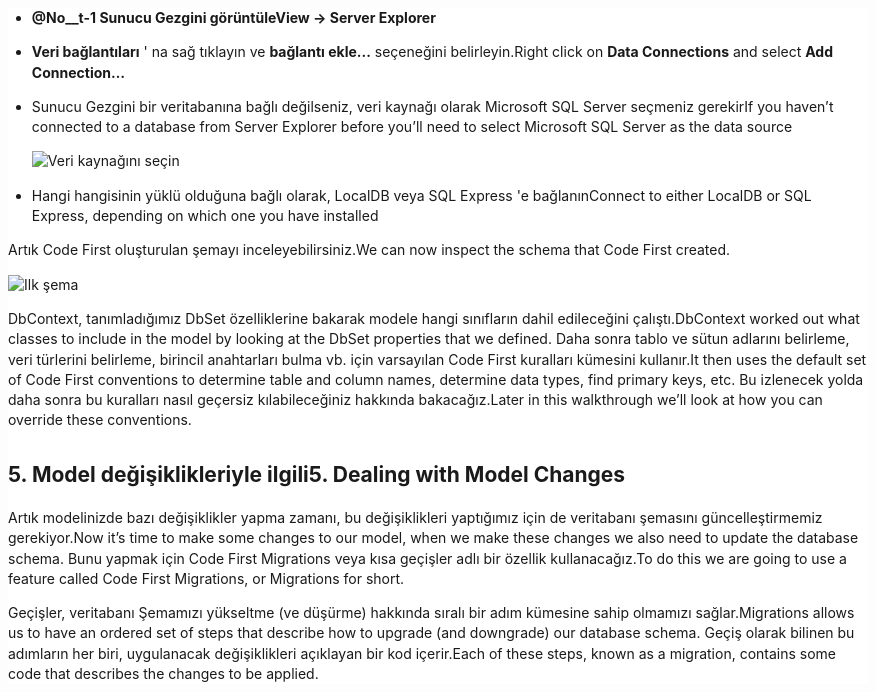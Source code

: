 -   <span data-ttu-id="79b3e-158">**@No__t-1 Sunucu Gezgini görüntüle**</span><span class="sxs-lookup"><span data-stu-id="79b3e-158">**View -&gt; Server Explorer**</span></span>
-   <span data-ttu-id="79b3e-159">**Veri bağlantıları** ' na sağ tıklayın ve **bağlantı ekle...** seçeneğini belirleyin.</span><span class="sxs-lookup"><span data-stu-id="79b3e-159">Right click on **Data Connections** and select **Add Connection…**</span></span>
-   <span data-ttu-id="79b3e-160">Sunucu Gezgini bir veritabanına bağlı değilseniz, veri kaynağı olarak Microsoft SQL Server seçmeniz gerekir</span><span class="sxs-lookup"><span data-stu-id="79b3e-160">If you haven’t connected to a database from Server Explorer before you’ll need to select Microsoft SQL Server as the data source</span></span>

    ![Veri kaynağını seçin](~/ef6/media/selectdatasource.png)

-   <span data-ttu-id="79b3e-162">Hangi hangisinin yüklü olduğuna bağlı olarak, LocalDB veya SQL Express 'e bağlanın</span><span class="sxs-lookup"><span data-stu-id="79b3e-162">Connect to either LocalDB or SQL Express, depending on which one you have installed</span></span>

<span data-ttu-id="79b3e-163">Artık Code First oluşturulan şemayı inceleyebilirsiniz.</span><span class="sxs-lookup"><span data-stu-id="79b3e-163">We can now inspect the schema that Code First created.</span></span>

![Ilk şema](~/ef6/media/schemainitial.png)

<span data-ttu-id="79b3e-165">DbContext, tanımladığımız DbSet özelliklerine bakarak modele hangi sınıfların dahil edileceğini çalıştı.</span><span class="sxs-lookup"><span data-stu-id="79b3e-165">DbContext worked out what classes to include in the model by looking at the DbSet properties that we defined.</span></span> <span data-ttu-id="79b3e-166">Daha sonra tablo ve sütun adlarını belirleme, veri türlerini belirleme, birincil anahtarları bulma vb. için varsayılan Code First kuralları kümesini kullanır.</span><span class="sxs-lookup"><span data-stu-id="79b3e-166">It then uses the default set of Code First conventions to determine table and column names, determine data types, find primary keys, etc.</span></span> <span data-ttu-id="79b3e-167">Bu izlenecek yolda daha sonra bu kuralları nasıl geçersiz kılabileceğiniz hakkında bakacağız.</span><span class="sxs-lookup"><span data-stu-id="79b3e-167">Later in this walkthrough we’ll look at how you can override these conventions.</span></span>

## <a name="5-dealing-with-model-changes"></a><span data-ttu-id="79b3e-168">5. Model değişiklikleriyle ilgili</span><span class="sxs-lookup"><span data-stu-id="79b3e-168">5. Dealing with Model Changes</span></span>

<span data-ttu-id="79b3e-169">Artık modelinizde bazı değişiklikler yapma zamanı, bu değişiklikleri yaptığımız için de veritabanı şemasını güncelleştirmemiz gerekiyor.</span><span class="sxs-lookup"><span data-stu-id="79b3e-169">Now it’s time to make some changes to our model, when we make these changes we also need to update the database schema.</span></span> <span data-ttu-id="79b3e-170">Bunu yapmak için Code First Migrations veya kısa geçişler adlı bir özellik kullanacağız.</span><span class="sxs-lookup"><span data-stu-id="79b3e-170">To do this we are going to use a feature called Code First Migrations, or Migrations for short.</span></span>

<span data-ttu-id="79b3e-171">Geçişler, veritabanı Şemamızı yükseltme (ve düşürme) hakkında sıralı bir adım kümesine sahip olmamızı sağlar.</span><span class="sxs-lookup"><span data-stu-id="79b3e-171">Migrations allows us to have an ordered set of steps that describe how to upgrade (and downgrade) our database schema.</span></span> <span data-ttu-id="79b3e-172">Geçiş olarak bilinen bu adımların her biri, uygulanacak değişiklikleri açıklayan bir kod içerir.</span><span class="sxs-lookup"><span data-stu-id="79b3e-172">Each of these steps, known as a migration, contains some code that describes the changes to be applied.</span></span> 
